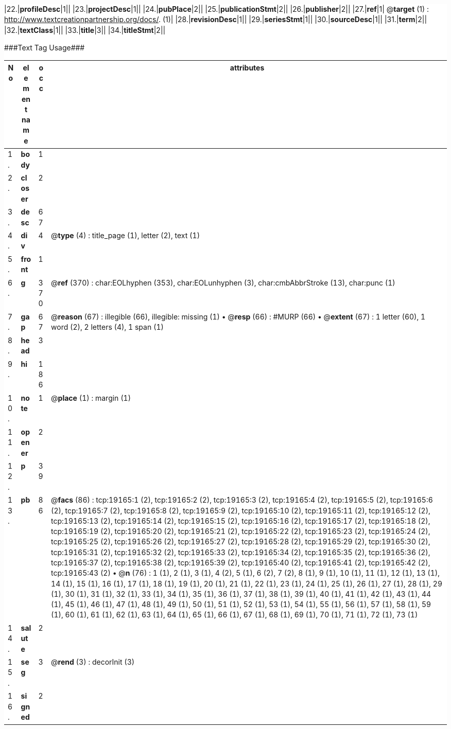 |22.|__profileDesc__|1||
|23.|__projectDesc__|1||
|24.|__pubPlace__|2||
|25.|__publicationStmt__|2||
|26.|__publisher__|2||
|27.|__ref__|1| @__target__ (1) : http://www.textcreationpartnership.org/docs/. (1)|
|28.|__revisionDesc__|1||
|29.|__seriesStmt__|1||
|30.|__sourceDesc__|1||
|31.|__term__|2||
|32.|__textClass__|1||
|33.|__title__|3||
|34.|__titleStmt__|2||


###Text Tag Usage###

|No|element name|occ|attributes|
|---|---|---|---|
|1.|__body__|1||
|2.|__closer__|2||
|3.|__desc__|67||
|4.|__div__|4| @__type__ (4) : title_page (1), letter (2), text (1)|
|5.|__front__|1||
|6.|__g__|370| @__ref__ (370) : char:EOLhyphen (353), char:EOLunhyphen (3), char:cmbAbbrStroke (13), char:punc (1)|
|7.|__gap__|67| @__reason__ (67) : illegible (66), illegible: missing (1)  •  @__resp__ (66) : #MURP (66)  •  @__extent__ (67) : 1 letter (60), 1 word (2), 2 letters (4), 1 span (1)|
|8.|__head__|3||
|9.|__hi__|186||
|10.|__note__|1| @__place__ (1) : margin (1)|
|11.|__opener__|2||
|12.|__p__|39||
|13.|__pb__|86| @__facs__ (86) : tcp:19165:1 (2), tcp:19165:2 (2), tcp:19165:3 (2), tcp:19165:4 (2), tcp:19165:5 (2), tcp:19165:6 (2), tcp:19165:7 (2), tcp:19165:8 (2), tcp:19165:9 (2), tcp:19165:10 (2), tcp:19165:11 (2), tcp:19165:12 (2), tcp:19165:13 (2), tcp:19165:14 (2), tcp:19165:15 (2), tcp:19165:16 (2), tcp:19165:17 (2), tcp:19165:18 (2), tcp:19165:19 (2), tcp:19165:20 (2), tcp:19165:21 (2), tcp:19165:22 (2), tcp:19165:23 (2), tcp:19165:24 (2), tcp:19165:25 (2), tcp:19165:26 (2), tcp:19165:27 (2), tcp:19165:28 (2), tcp:19165:29 (2), tcp:19165:30 (2), tcp:19165:31 (2), tcp:19165:32 (2), tcp:19165:33 (2), tcp:19165:34 (2), tcp:19165:35 (2), tcp:19165:36 (2), tcp:19165:37 (2), tcp:19165:38 (2), tcp:19165:39 (2), tcp:19165:40 (2), tcp:19165:41 (2), tcp:19165:42 (2), tcp:19165:43 (2)  •  @__n__ (76) : 1 (1), 2 (1), 3 (1), 4 (2), 5 (1), 6 (2), 7 (2), 8 (1), 9 (1), 10 (1), 11 (1), 12 (1), 13 (1), 14 (1), 15 (1), 16 (1), 17 (1), 18 (1), 19 (1), 20 (1), 21 (1), 22 (1), 23 (1), 24 (1), 25 (1), 26 (1), 27 (1), 28 (1), 29 (1), 30 (1), 31 (1), 32 (1), 33 (1), 34 (1), 35 (1), 36 (1), 37 (1), 38 (1), 39 (1), 40 (1), 41 (1), 42 (1), 43 (1), 44 (1), 45 (1), 46 (1), 47 (1), 48 (1), 49 (1), 50 (1), 51 (1), 52 (1), 53 (1), 54 (1), 55 (1), 56 (1), 57 (1), 58 (1), 59 (1), 60 (1), 61 (1), 62 (1), 63 (1), 64 (1), 65 (1), 66 (1), 67 (1), 68 (1), 69 (1), 70 (1), 71 (1), 72 (1), 73 (1)|
|14.|__salute__|2||
|15.|__seg__|3| @__rend__ (3) : decorInit (3)|
|16.|__signed__|2||
